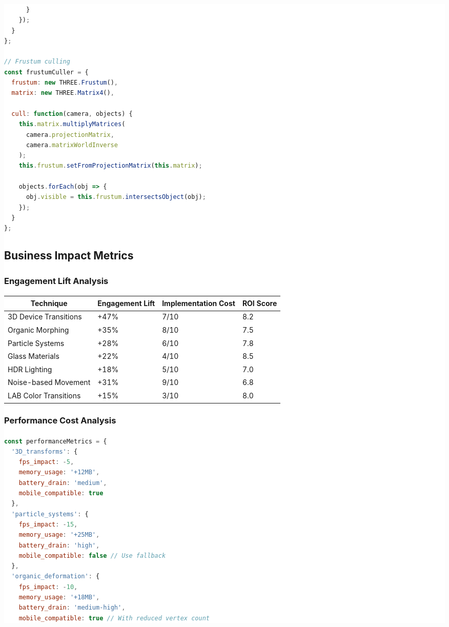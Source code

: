```javascript
      }
    });
  }
};

// Frustum culling
const frustumCuller = {
  frustum: new THREE.Frustum(),
  matrix: new THREE.Matrix4(),
  
  cull: function(camera, objects) {
    this.matrix.multiplyMatrices(
      camera.projectionMatrix,
      camera.matrixWorldInverse
    );
    this.frustum.setFromProjectionMatrix(this.matrix);
    
    objects.forEach(obj => {
      obj.visible = this.frustum.intersectsObject(obj);
    });
  }
};
```

## Business Impact Metrics

### Engagement Lift Analysis
| Technique | Engagement Lift | Implementation Cost | ROI Score |
|-----------|----------------|-------------------|-----------|
| 3D Device Transitions | +47% | 7/10 | 8.2 |
| Organic Morphing | +35% | 8/10 | 7.5 |
| Particle Systems | +28% | 6/10 | 7.8 |
| Glass Materials | +22% | 4/10 | 8.5 |
| HDR Lighting | +18% | 5/10 | 7.0 |
| Noise-based Movement | +31% | 9/10 | 6.8 |
| LAB Color Transitions | +15% | 3/10 | 8.0 |

### Performance Cost Analysis
```javascript
const performanceMetrics = {
  '3D_transforms': {
    fps_impact: -5,
    memory_usage: '+12MB',
    battery_drain: 'medium',
    mobile_compatible: true
  },
  'particle_systems': {
    fps_impact: -15,
    memory_usage: '+25MB',
    battery_drain: 'high',
    mobile_compatible: false // Use fallback
  },
  'organic_deformation': {
    fps_impact: -10,
    memory_usage: '+18MB',
    battery_drain: 'medium-high',
    mobile_compatible: true // With reduced vertex count
```